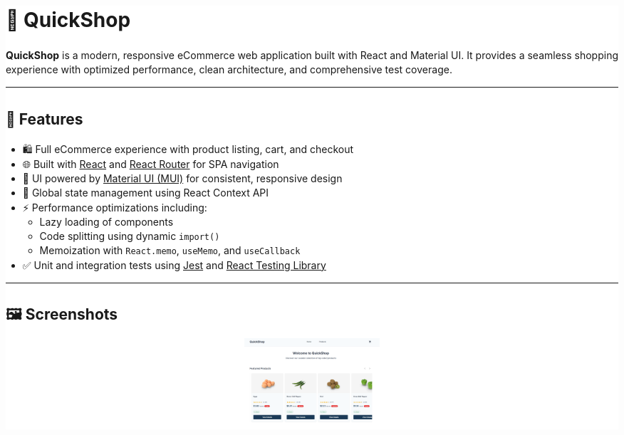# 🛒 QuickShop

**QuickShop** is a modern, responsive eCommerce web application built with React and Material UI. It provides a seamless shopping experience with optimized performance, clean architecture, and comprehensive test coverage.

---

## 🚀 Features

- 🛍️ Full eCommerce experience with product listing, cart, and checkout
- 🌐 Built with [React](https://reactjs.org/) and [React Router](https://reactrouter.com/) for SPA navigation
- 🎨 UI powered by [Material UI (MUI)](https://mui.com/) for consistent, responsive design
- 🧠 Global state management using React Context API
- ⚡ Performance optimizations including:
  - Lazy loading of components
  - Code splitting using dynamic `import()`
  - Memoization with `React.memo`, `useMemo`, and `useCallback`
- ✅ Unit and integration tests using [Jest](https://jestjs.io/) and [React Testing Library](https://testing-library.com/)

---
## 🖼️ Screenshots

<p align="center">
  <img src="./assets/quickshop1.PNG" width="22%" />